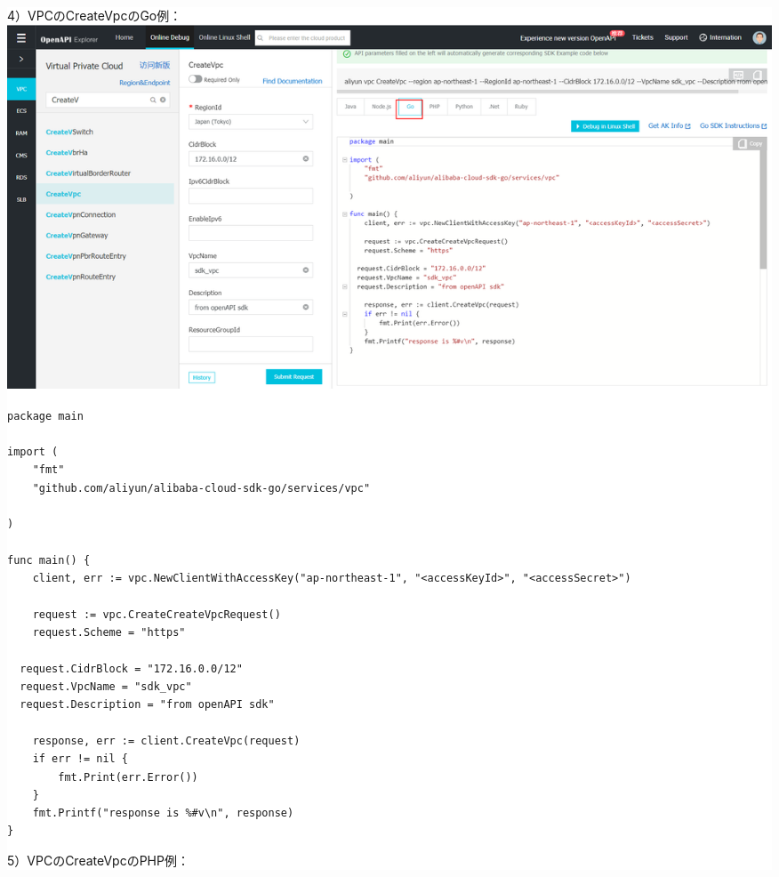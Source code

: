 4）VPCのCreateVpcのGo例：
![API VPC create](https://raw.githubusercontent.com/sbopsv/cloud-tech/master/content/developer-tools/developer-tools_images_03/24_Go_SDK_VPC.png "VPC create Go SDK")
```GoSDK-CreateVpc
package main

import (
	"fmt"
  	"github.com/aliyun/alibaba-cloud-sdk-go/services/vpc"
  
)

func main() {
	client, err := vpc.NewClientWithAccessKey("ap-northeast-1", "<accessKeyId>", "<accessSecret>")

	request := vpc.CreateCreateVpcRequest()
	request.Scheme = "https"

  request.CidrBlock = "172.16.0.0/12"
  request.VpcName = "sdk_vpc"
  request.Description = "from openAPI sdk"

	response, err := client.CreateVpc(request)
	if err != nil {
		fmt.Print(err.Error())
	}
	fmt.Printf("response is %#v\n", response)
}

```

5）VPCのCreateVpcのPHP例：